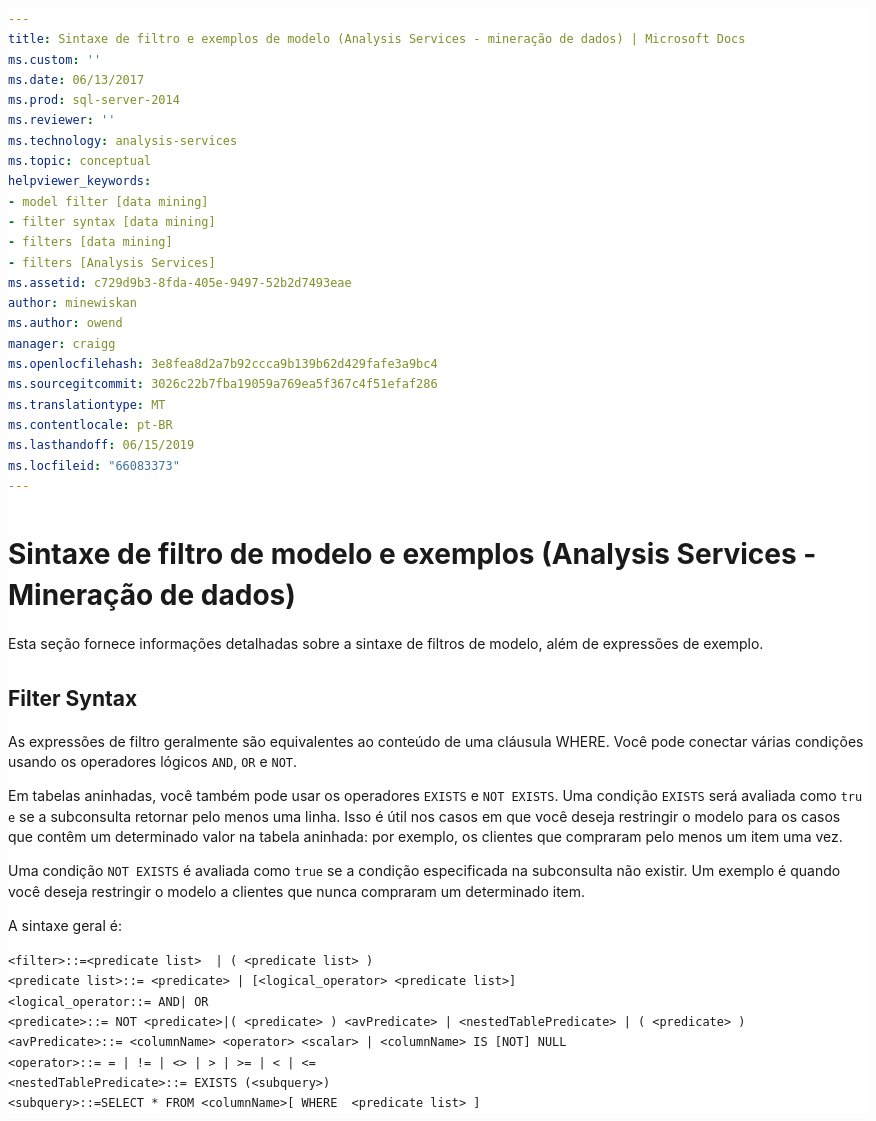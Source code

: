 ```yaml
---
title: Sintaxe de filtro e exemplos de modelo (Analysis Services - mineração de dados) | Microsoft Docs
ms.custom: ''
ms.date: 06/13/2017
ms.prod: sql-server-2014
ms.reviewer: ''
ms.technology: analysis-services
ms.topic: conceptual
helpviewer_keywords:
- model filter [data mining]
- filter syntax [data mining]
- filters [data mining]
- filters [Analysis Services]
ms.assetid: c729d9b3-8fda-405e-9497-52b2d7493eae
author: minewiskan
ms.author: owend
manager: craigg
ms.openlocfilehash: 3e8fea8d2a7b92ccca9b139b62d429fafe3a9bc4
ms.sourcegitcommit: 3026c22b7fba19059a769ea5f367c4f51efaf286
ms.translationtype: MT
ms.contentlocale: pt-BR
ms.lasthandoff: 06/15/2019
ms.locfileid: "66083373"
---
```

# <a name="model-filter-syntax-and-examples-analysis-services---data-mining"></a>Sintaxe de filtro de modelo e exemplos (Analysis Services - Mineração de dados)
  Esta seção fornece informações detalhadas sobre a sintaxe de filtros de modelo, além de expressões de exemplo.  
  
 
  
##  <a name="bkmk_Syntax"></a> Filter Syntax  
 As expressões de filtro geralmente são equivalentes ao conteúdo de uma cláusula WHERE. Você pode conectar várias condições usando os operadores lógicos `AND`, `OR` e `NOT`.  
  
 Em tabelas aninhadas, você também pode usar os operadores `EXISTS` e `NOT EXISTS`. Uma condição `EXISTS` será avaliada como `true` se a subconsulta retornar pelo menos uma linha. Isso é útil nos casos em que você deseja restringir o modelo para os casos que contêm um determinado valor na tabela aninhada: por exemplo, os clientes que compraram pelo menos um item uma vez.  
  
 Uma condição `NOT EXISTS` é avaliada como `true` se a condição especificada na subconsulta não existir. Um exemplo é quando você deseja restringir o modelo a clientes que nunca compraram um determinado item.  
  
 A sintaxe geral é:  
  
```  
<filter>::=<predicate list>  | ( <predicate list> )  
<predicate list>::= <predicate> | [<logical_operator> <predicate list>]   
<logical_operator::= AND| OR  
<predicate>::= NOT <predicate>|( <predicate> ) <avPredicate> | <nestedTablePredicate> | ( <predicate> )   
<avPredicate>::= <columnName> <operator> <scalar> | <columnName> IS [NOT] NULL  
<operator>::= = | != | <> | > | >= | < | <=  
<nestedTablePredicate>::= EXISTS (<subquery>)  
<subquery>::=SELECT * FROM <columnName>[ WHERE  <predicate list> ]  
```  
  